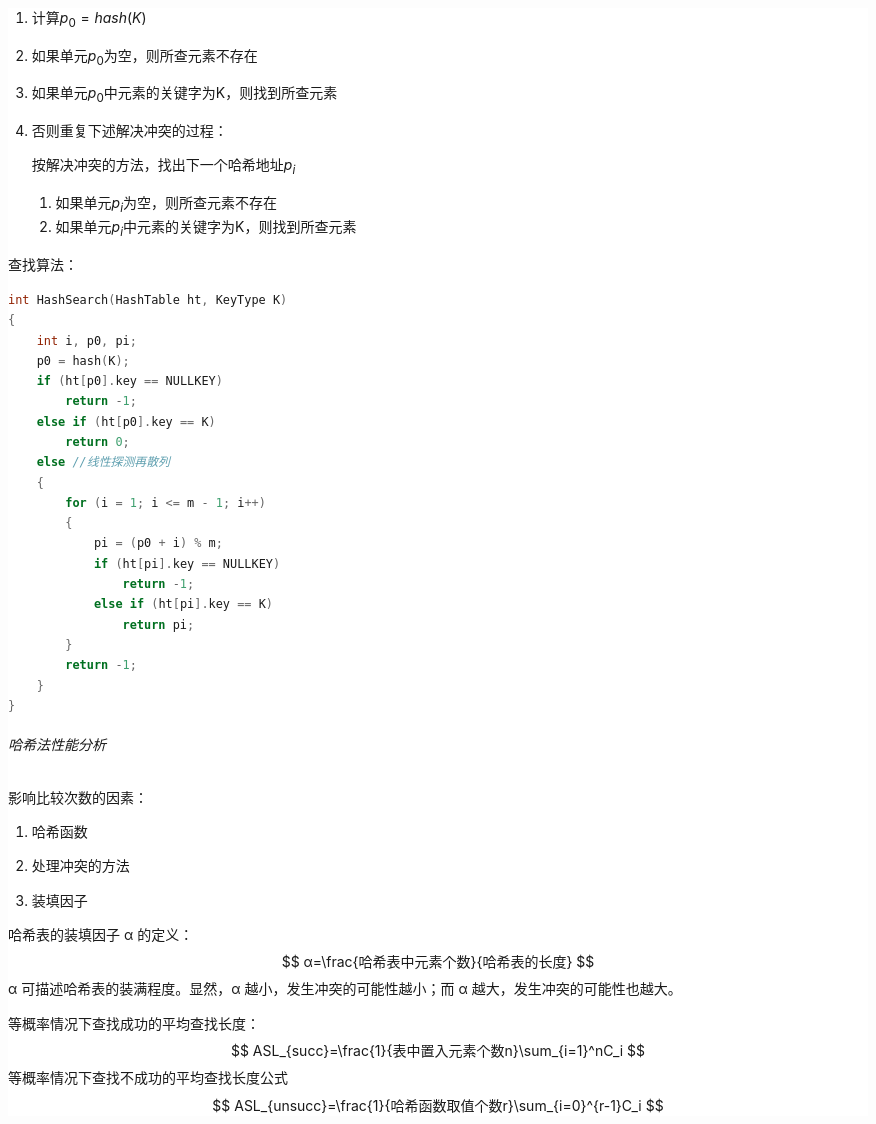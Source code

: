 1. 计算$p_0=hash(K)$

2. 如果单元$p_0$为空，则所查元素不存在

3. 如果单元$p_0$中元素的关键字为K，则找到所查元素

4. 否则重复下述解决冲突的过程：

   按解决冲突的方法，找出下一个哈希地址$p_i$

   1. 如果单元$p_i$为空，则所查元素不存在
   2. 如果单元$p_i$中元素的关键字为K，则找到所查元素

查找算法：

```c
int HashSearch(HashTable ht, KeyType K)
{
    int i, p0, pi;
    p0 = hash(K);
    if (ht[p0].key == NULLKEY)
        return -1;
    else if (ht[p0].key == K)
        return 0;
    else //线性探测再散列
    {
        for (i = 1; i <= m - 1; i++)
        {
            pi = (p0 + i) % m;
            if (ht[pi].key == NULLKEY)
                return -1;
            else if (ht[pi].key == K)
                return pi;
        }
        return -1;
    }
}
```

###### 哈希法性能分析

影响比较次数的因素：

1. 哈希函数

2. 处理冲突的方法

3. 装填因子

哈希表的装填因子 α 的定义：
$$
α=\frac{哈希表中元素个数}{哈希表的长度}
$$
α 可描述哈希表的装满程度。显然，α 越小，发生冲突的可能性越小；而 α 越大，发生冲突的可能性也越大。

等概率情况下查找成功的平均查找长度：
$$
ASL_{succ}=\frac{1}{表中置入元素个数n}\sum_{i=1}^nC_i
$$
等概率情况下查找不成功的平均查找长度公式
$$
ASL_{unsucc}=\frac{1}{哈希函数取值个数r}\sum_{i=0}^{r-1}C_i
$$
